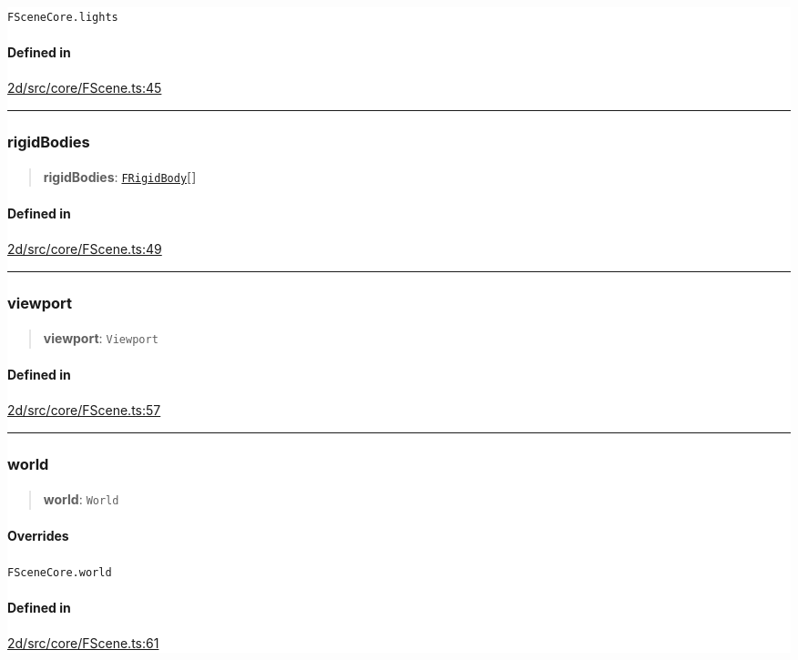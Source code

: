 `FSceneCore.lights`

#### Defined in

[2d/src/core/FScene.ts:45](https://github.com/fibbojs/fibbo/blob/75419f67767d6eabd45ee5e8c5b1df60af1ac8f3/packages/2d/src/core/FScene.ts#L45)

***

### rigidBodies

> **rigidBodies**: [`FRigidBody`](FRigidBody.md)[]

#### Defined in

[2d/src/core/FScene.ts:49](https://github.com/fibbojs/fibbo/blob/75419f67767d6eabd45ee5e8c5b1df60af1ac8f3/packages/2d/src/core/FScene.ts#L49)

***

### viewport

> **viewport**: `Viewport`

#### Defined in

[2d/src/core/FScene.ts:57](https://github.com/fibbojs/fibbo/blob/75419f67767d6eabd45ee5e8c5b1df60af1ac8f3/packages/2d/src/core/FScene.ts#L57)

***

### world

> **world**: `World`

#### Overrides

`FSceneCore.world`

#### Defined in

[2d/src/core/FScene.ts:61](https://github.com/fibbojs/fibbo/blob/75419f67767d6eabd45ee5e8c5b1df60af1ac8f3/packages/2d/src/core/FScene.ts#L61)
